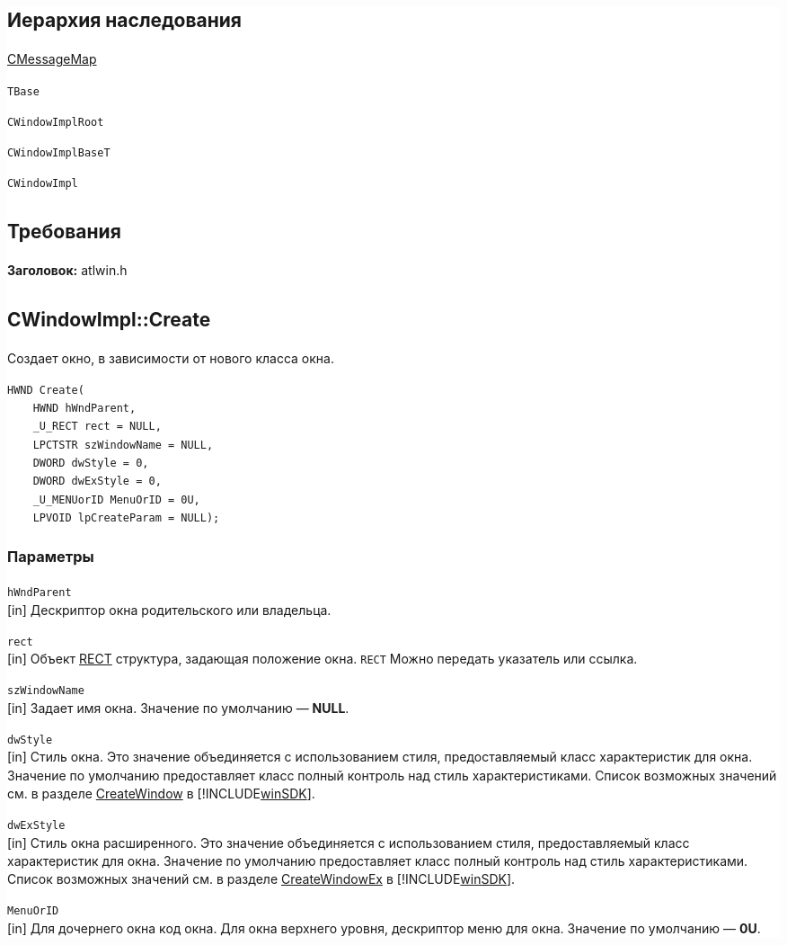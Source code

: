 ## <a name="inheritance-hierarchy"></a>Иерархия наследования  
 [CMessageMap](../../atl/reference/cmessagemap-class.md)  
  
 `TBase`  
  
 `CWindowImplRoot`  
  
 `CWindowImplBaseT`  
  
 `CWindowImpl`  
  
## <a name="requirements"></a>Требования  
 **Заголовок:** atlwin.h  
  
##  <a name="create"></a>CWindowImpl::Create  
 Создает окно, в зависимости от нового класса окна.  
  
```
HWND Create(
    HWND hWndParent,
    _U_RECT rect = NULL,
    LPCTSTR szWindowName = NULL,
    DWORD dwStyle = 0,
    DWORD dwExStyle = 0,
    _U_MENUorID MenuOrID = 0U,
    LPVOID lpCreateParam = NULL);
```  
  
### <a name="parameters"></a>Параметры  
 `hWndParent`  
 [in] Дескриптор окна родительского или владельца.  
  
 `rect`  
 [in] Объект [RECT](http://msdn.microsoft.com/library/windows/desktop/dd162897) структура, задающая положение окна. `RECT` Можно передать указатель или ссылка.  
  
 `szWindowName`  
 [in] Задает имя окна. Значение по умолчанию — **NULL**.  
  
 `dwStyle`  
 [in] Стиль окна. Это значение объединяется с использованием стиля, предоставляемый класс характеристик для окна. Значение по умолчанию предоставляет класс полный контроль над стиль характеристиками. Список возможных значений см. в разделе [CreateWindow](http://msdn.microsoft.com/library/windows/desktop/ms632679) в [!INCLUDE[winSDK](../../atl/includes/winsdk_md.md)].  
  
 `dwExStyle`  
 [in] Стиль окна расширенного. Это значение объединяется с использованием стиля, предоставляемый класс характеристик для окна. Значение по умолчанию предоставляет класс полный контроль над стиль характеристиками. Список возможных значений см. в разделе [CreateWindowEx](http://msdn.microsoft.com/library/windows/desktop/ms632680) в [!INCLUDE[winSDK](../../atl/includes/winsdk_md.md)].  
  
 `MenuOrID`  
 [in] Для дочернего окна код окна. Для окна верхнего уровня, дескриптор меню для окна. Значение по умолчанию — **0U**.  
  